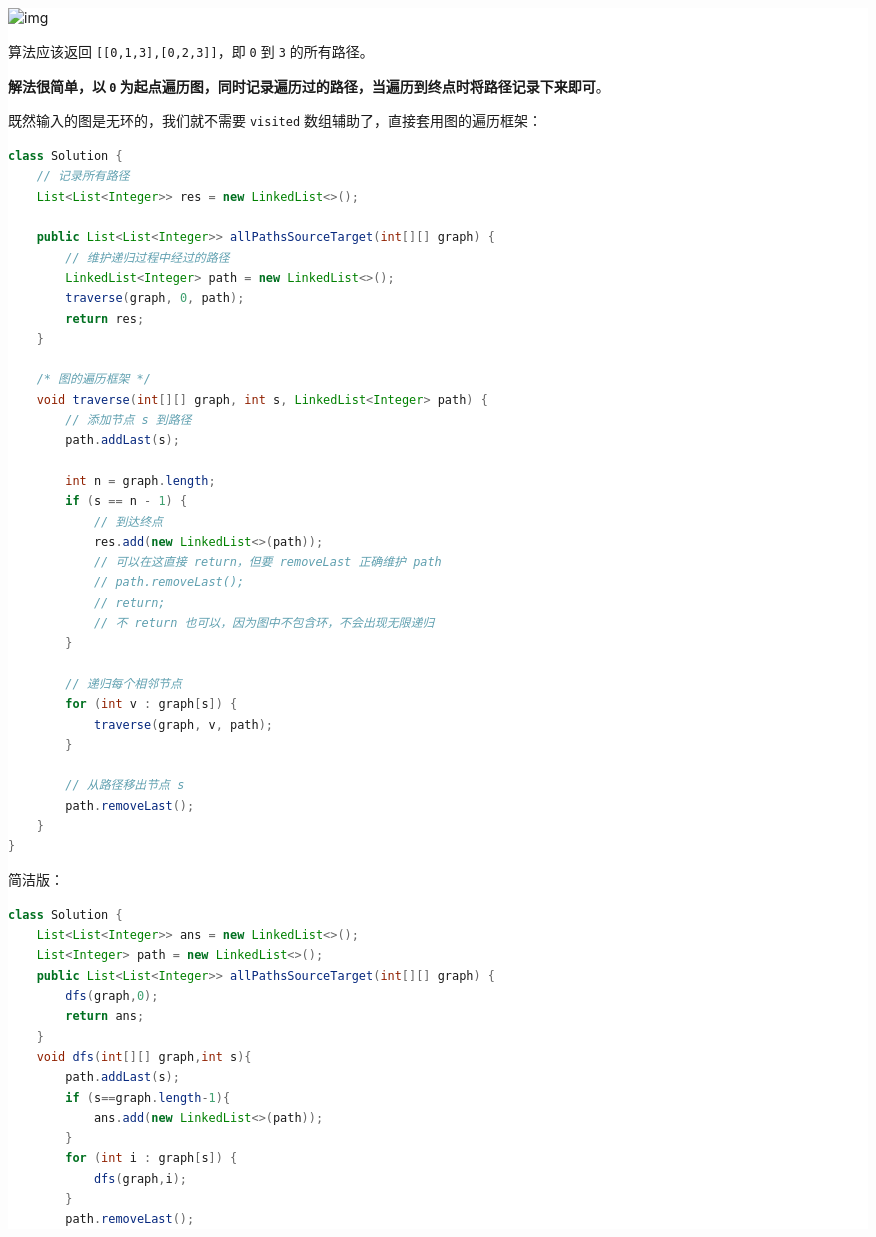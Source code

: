 ![img](https://fastly.jsdelivr.net/gh/52chen/imagebed2023@main/uPic/1.jpg)

算法应该返回 `[[0,1,3],[0,2,3]]`，即 `0` 到 `3` 的所有路径。

**解法很简单，以 `0` 为起点遍历图，同时记录遍历过的路径，当遍历到终点时将路径记录下来即可**。

既然输入的图是无环的，我们就不需要 `visited` 数组辅助了，直接套用图的遍历框架：

```java
class Solution {
    // 记录所有路径
    List<List<Integer>> res = new LinkedList<>();
        
    public List<List<Integer>> allPathsSourceTarget(int[][] graph) {
        // 维护递归过程中经过的路径
        LinkedList<Integer> path = new LinkedList<>();
        traverse(graph, 0, path);
        return res;
    }

    /* 图的遍历框架 */
    void traverse(int[][] graph, int s, LinkedList<Integer> path) {
        // 添加节点 s 到路径
        path.addLast(s);

        int n = graph.length;
        if (s == n - 1) {
            // 到达终点
            res.add(new LinkedList<>(path));
            // 可以在这直接 return，但要 removeLast 正确维护 path
            // path.removeLast();
            // return;
            // 不 return 也可以，因为图中不包含环，不会出现无限递归
        }

        // 递归每个相邻节点
        for (int v : graph[s]) {
            traverse(graph, v, path);
        }
        
        // 从路径移出节点 s
        path.removeLast();
    }
}

```

简洁版：

```java
class Solution {
    List<List<Integer>> ans = new LinkedList<>();
    List<Integer> path = new LinkedList<>();
    public List<List<Integer>> allPathsSourceTarget(int[][] graph) {
        dfs(graph,0);
        return ans;
    }
    void dfs(int[][] graph,int s){
        path.addLast(s);
        if (s==graph.length-1){
            ans.add(new LinkedList<>(path));
        }
        for (int i : graph[s]) {
            dfs(graph,i);
        }
        path.removeLast();
```